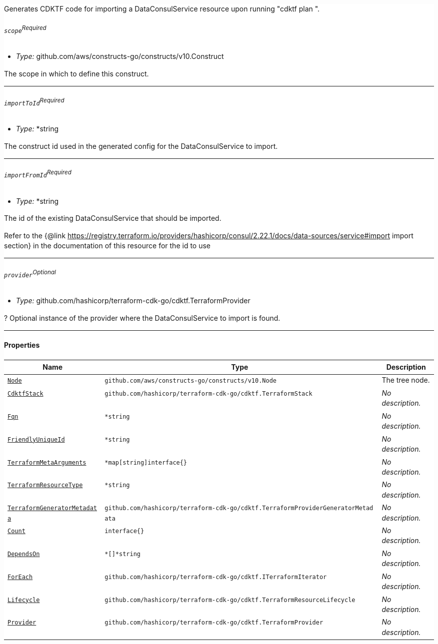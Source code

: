 Generates CDKTF code for importing a DataConsulService resource upon running "cdktf plan <stack-name>".

###### `scope`<sup>Required</sup> <a name="scope" id="@cdktf/provider-consul.dataConsulService.DataConsulService.generateConfigForImport.parameter.scope"></a>

- *Type:* github.com/aws/constructs-go/constructs/v10.Construct

The scope in which to define this construct.

---

###### `importToId`<sup>Required</sup> <a name="importToId" id="@cdktf/provider-consul.dataConsulService.DataConsulService.generateConfigForImport.parameter.importToId"></a>

- *Type:* *string

The construct id used in the generated config for the DataConsulService to import.

---

###### `importFromId`<sup>Required</sup> <a name="importFromId" id="@cdktf/provider-consul.dataConsulService.DataConsulService.generateConfigForImport.parameter.importFromId"></a>

- *Type:* *string

The id of the existing DataConsulService that should be imported.

Refer to the {@link https://registry.terraform.io/providers/hashicorp/consul/2.22.1/docs/data-sources/service#import import section} in the documentation of this resource for the id to use

---

###### `provider`<sup>Optional</sup> <a name="provider" id="@cdktf/provider-consul.dataConsulService.DataConsulService.generateConfigForImport.parameter.provider"></a>

- *Type:* github.com/hashicorp/terraform-cdk-go/cdktf.TerraformProvider

? Optional instance of the provider where the DataConsulService to import is found.

---

#### Properties <a name="Properties" id="Properties"></a>

| **Name** | **Type** | **Description** |
| --- | --- | --- |
| <code><a href="#@cdktf/provider-consul.dataConsulService.DataConsulService.property.node">Node</a></code> | <code>github.com/aws/constructs-go/constructs/v10.Node</code> | The tree node. |
| <code><a href="#@cdktf/provider-consul.dataConsulService.DataConsulService.property.cdktfStack">CdktfStack</a></code> | <code>github.com/hashicorp/terraform-cdk-go/cdktf.TerraformStack</code> | *No description.* |
| <code><a href="#@cdktf/provider-consul.dataConsulService.DataConsulService.property.fqn">Fqn</a></code> | <code>*string</code> | *No description.* |
| <code><a href="#@cdktf/provider-consul.dataConsulService.DataConsulService.property.friendlyUniqueId">FriendlyUniqueId</a></code> | <code>*string</code> | *No description.* |
| <code><a href="#@cdktf/provider-consul.dataConsulService.DataConsulService.property.terraformMetaArguments">TerraformMetaArguments</a></code> | <code>*map[string]interface{}</code> | *No description.* |
| <code><a href="#@cdktf/provider-consul.dataConsulService.DataConsulService.property.terraformResourceType">TerraformResourceType</a></code> | <code>*string</code> | *No description.* |
| <code><a href="#@cdktf/provider-consul.dataConsulService.DataConsulService.property.terraformGeneratorMetadata">TerraformGeneratorMetadata</a></code> | <code>github.com/hashicorp/terraform-cdk-go/cdktf.TerraformProviderGeneratorMetadata</code> | *No description.* |
| <code><a href="#@cdktf/provider-consul.dataConsulService.DataConsulService.property.count">Count</a></code> | <code>interface{}</code> | *No description.* |
| <code><a href="#@cdktf/provider-consul.dataConsulService.DataConsulService.property.dependsOn">DependsOn</a></code> | <code>*[]*string</code> | *No description.* |
| <code><a href="#@cdktf/provider-consul.dataConsulService.DataConsulService.property.forEach">ForEach</a></code> | <code>github.com/hashicorp/terraform-cdk-go/cdktf.ITerraformIterator</code> | *No description.* |
| <code><a href="#@cdktf/provider-consul.dataConsulService.DataConsulService.property.lifecycle">Lifecycle</a></code> | <code>github.com/hashicorp/terraform-cdk-go/cdktf.TerraformResourceLifecycle</code> | *No description.* |
| <code><a href="#@cdktf/provider-consul.dataConsulService.DataConsulService.property.provider">Provider</a></code> | <code>github.com/hashicorp/terraform-cdk-go/cdktf.TerraformProvider</code> | *No description.* |